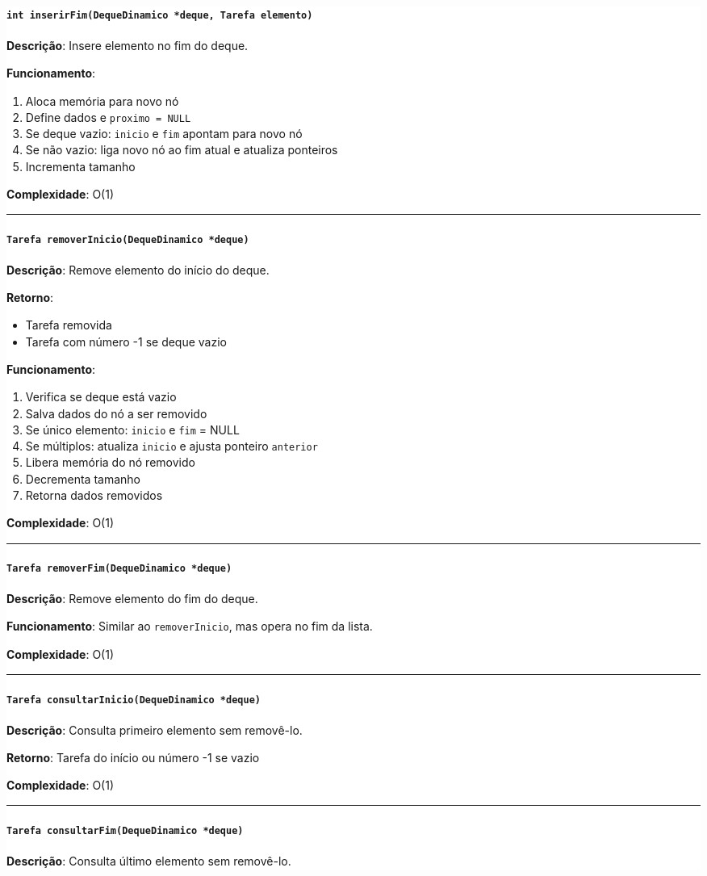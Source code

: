
#### `int inserirFim(DequeDinamico *deque, Tarefa elemento)`
**Descrição**: Insere elemento no fim do deque.

**Funcionamento**: 
1. Aloca memória para novo nó
2. Define dados e `proximo = NULL`
3. Se deque vazio: `inicio` e `fim` apontam para novo nó
4. Se não vazio: liga novo nó ao fim atual e atualiza ponteiros
5. Incrementa tamanho

**Complexidade**: O(1)

---

#### `Tarefa removerInicio(DequeDinamico *deque)`
**Descrição**: Remove elemento do início do deque.

**Retorno**: 
- Tarefa removida
- Tarefa com número -1 se deque vazio

**Funcionamento**: 
1. Verifica se deque está vazio
2. Salva dados do nó a ser removido
3. Se único elemento: `inicio` e `fim` = NULL
4. Se múltiplos: atualiza `inicio` e ajusta ponteiro `anterior`
5. Libera memória do nó removido
6. Decrementa tamanho
7. Retorna dados removidos

**Complexidade**: O(1)

---

#### `Tarefa removerFim(DequeDinamico *deque)`
**Descrição**: Remove elemento do fim do deque.

**Funcionamento**: Similar ao `removerInicio`, mas opera no fim da lista.

**Complexidade**: O(1)

---

#### `Tarefa consultarInicio(DequeDinamico *deque)`
**Descrição**: Consulta primeiro elemento sem removê-lo.

**Retorno**: Tarefa do início ou número -1 se vazio

**Complexidade**: O(1)

---

#### `Tarefa consultarFim(DequeDinamico *deque)`
**Descrição**: Consulta último elemento sem removê-lo.
